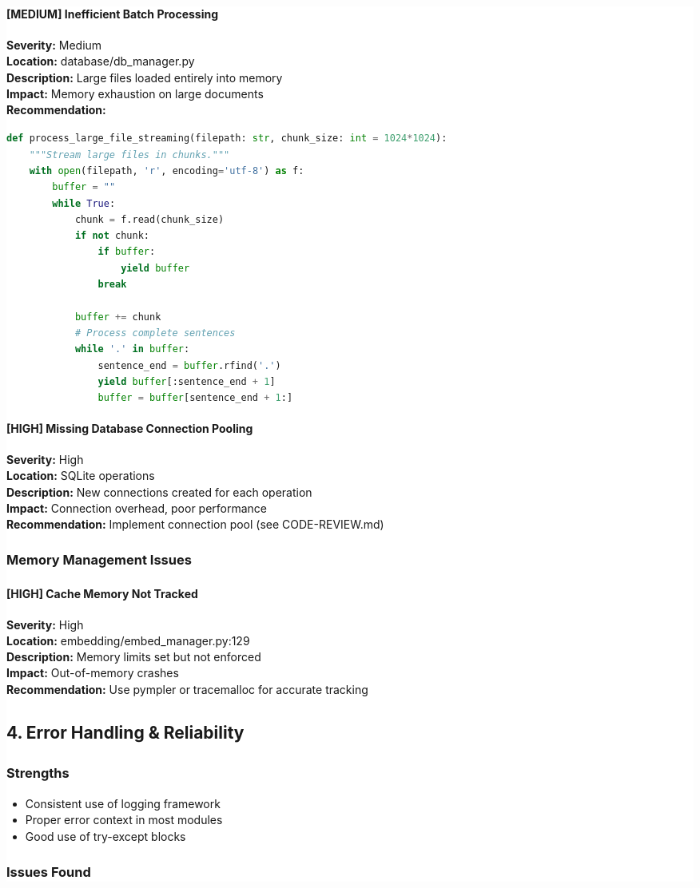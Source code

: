 #### [MEDIUM] Inefficient Batch Processing
**Severity:** Medium  
**Location:** database/db_manager.py  
**Description:** Large files loaded entirely into memory  
**Impact:** Memory exhaustion on large documents  
**Recommendation:**
```python
def process_large_file_streaming(filepath: str, chunk_size: int = 1024*1024):
    """Stream large files in chunks."""
    with open(filepath, 'r', encoding='utf-8') as f:
        buffer = ""
        while True:
            chunk = f.read(chunk_size)
            if not chunk:
                if buffer:
                    yield buffer
                break
            
            buffer += chunk
            # Process complete sentences
            while '.' in buffer:
                sentence_end = buffer.rfind('.')
                yield buffer[:sentence_end + 1]
                buffer = buffer[sentence_end + 1:]
```

#### [HIGH] Missing Database Connection Pooling
**Severity:** High  
**Location:** SQLite operations  
**Description:** New connections created for each operation  
**Impact:** Connection overhead, poor performance  
**Recommendation:** Implement connection pool (see CODE-REVIEW.md)

### Memory Management Issues

#### [HIGH] Cache Memory Not Tracked
**Severity:** High  
**Location:** embedding/embed_manager.py:129  
**Description:** Memory limits set but not enforced  
**Impact:** Out-of-memory crashes  
**Recommendation:** Use pympler or tracemalloc for accurate tracking

## 4. Error Handling & Reliability

### Strengths
- Consistent use of logging framework
- Proper error context in most modules
- Good use of try-except blocks

### Issues Found
